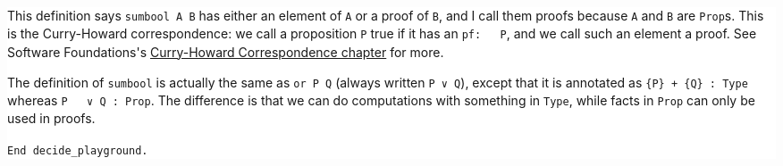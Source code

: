 This definition says `sumbool A B` has either an element of `A` or a proof of `B`, and I call them proofs because `A` and `B` are `Prop`s. This is the Curry-Howard correspondence: we call a proposition `P` true if it has an `pf:   P`, and we call such an element a proof. See Software Foundations's [Curry-Howard Correspondence chapter](https://softwarefoundations.cis.upenn.edu/lf-current/ProofObjects.html) for more.

The definition of `sumbool` is actually the same as `or P Q` (always written `P ∨ Q`), except that it is annotated as `{P} + {Q} : Type` whereas `P   ∨ Q : Prop`. The difference is that we can do computations with something in `Type`, while facts in `Prop` can only be used in proofs.

```rocq
End decide_playground.
```
